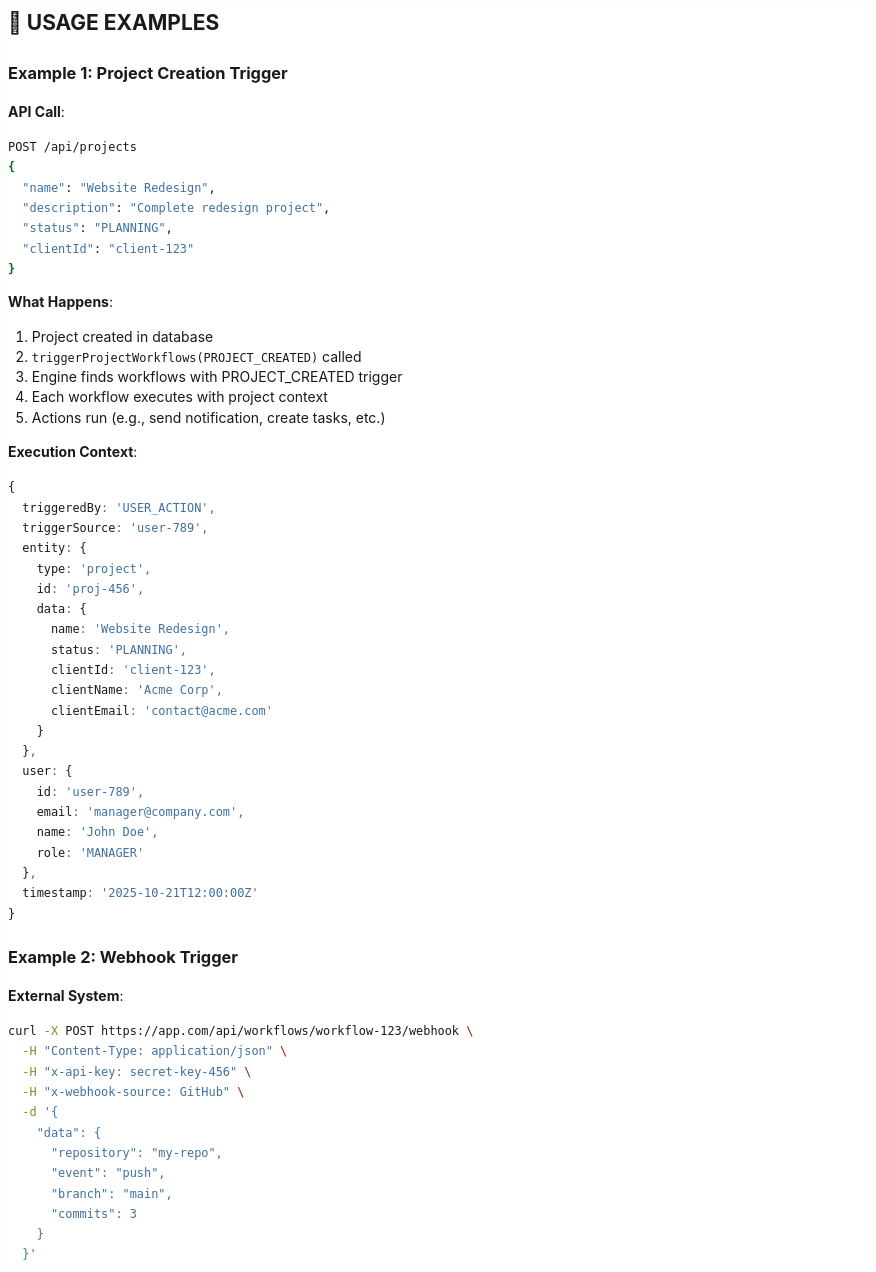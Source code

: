 
## 🔧 USAGE EXAMPLES

### **Example 1: Project Creation Trigger**

**API Call**:
```bash
POST /api/projects
{
  "name": "Website Redesign",
  "description": "Complete redesign project",
  "status": "PLANNING",
  "clientId": "client-123"
}
```

**What Happens**:
1. Project created in database
2. `triggerProjectWorkflows(PROJECT_CREATED)` called
3. Engine finds workflows with PROJECT_CREATED trigger
4. Each workflow executes with project context
5. Actions run (e.g., send notification, create tasks, etc.)

**Execution Context**:
```typescript
{
  triggeredBy: 'USER_ACTION',
  triggerSource: 'user-789',
  entity: {
    type: 'project',
    id: 'proj-456',
    data: {
      name: 'Website Redesign',
      status: 'PLANNING',
      clientId: 'client-123',
      clientName: 'Acme Corp',
      clientEmail: 'contact@acme.com'
    }
  },
  user: {
    id: 'user-789',
    email: 'manager@company.com',
    name: 'John Doe',
    role: 'MANAGER'
  },
  timestamp: '2025-10-21T12:00:00Z'
}
```

### **Example 2: Webhook Trigger**

**External System**:
```bash
curl -X POST https://app.com/api/workflows/workflow-123/webhook \
  -H "Content-Type: application/json" \
  -H "x-api-key: secret-key-456" \
  -H "x-webhook-source: GitHub" \
  -d '{
    "data": {
      "repository": "my-repo",
      "event": "push",
      "branch": "main",
      "commits": 3
    }
  }'
```